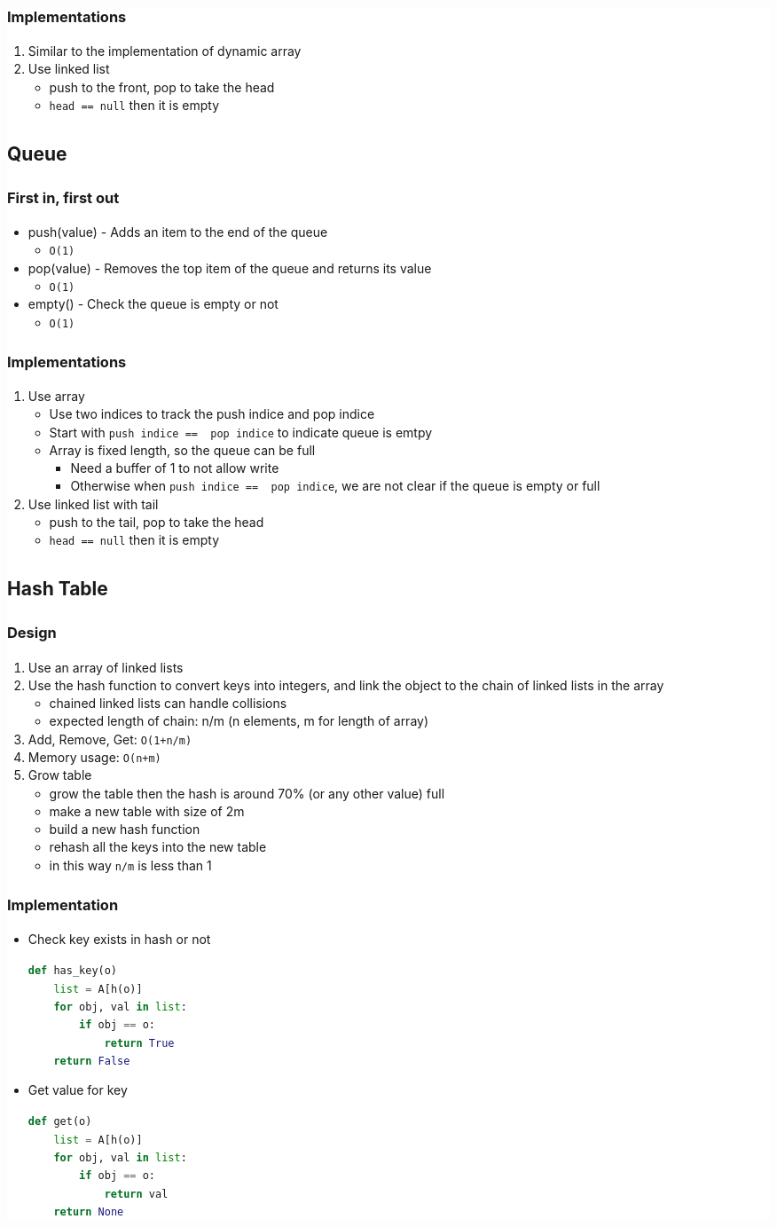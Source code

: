 ### Implementations
1. Similar to the implementation of dynamic array
2. Use linked list
    - push to the front, pop to take the head
    - `head == null` then it is empty

## Queue
### First in, first out
* push(value) - Adds an item to the end of the queue
    - `O(1)`
* pop(value) - Removes the top item of the queue and returns its value
    - `O(1)`
* empty() - Check the queue is empty or not
    - `O(1)`

### Implementations
1. Use array
    - Use two indices to track the push indice and pop indice
    - Start with `push indice ==  pop indice` to indicate queue is emtpy
    - Array is fixed length, so the queue can be full
        - Need a buffer of 1 to not allow write
        - Otherwise when `push indice ==  pop indice`, we are not clear if the queue is empty or full
2. Use linked list with tail
    - push to the tail, pop to take the head
    - `head == null` then it is empty

## Hash Table
### Design
1. Use an array of linked lists
2. Use the hash function to convert keys into integers, and link the object to the chain of linked lists in the array
    - chained linked lists can handle collisions
    - expected length of chain: n/m (n elements, m for length of array)
3. Add, Remove, Get: `O(1+n/m)`
4. Memory usage: `O(n+m)`
5. Grow table
    - grow the table then the hash is around 70% (or any other value) full
    - make a new table with size of 2m
    - build a new hash function
    - rehash all the keys into the new table
    - in this way `n/m` is less than 1

### Implementation
* Check key exists in hash or not
    ```python
    def has_key(o)
        list = A[h(o)]
        for obj, val in list:
            if obj == o:
                return True
        return False
    ```
* Get value for key
    ```python
    def get(o)
        list = A[h(o)]
        for obj, val in list:
            if obj == o:
                return val
        return None
